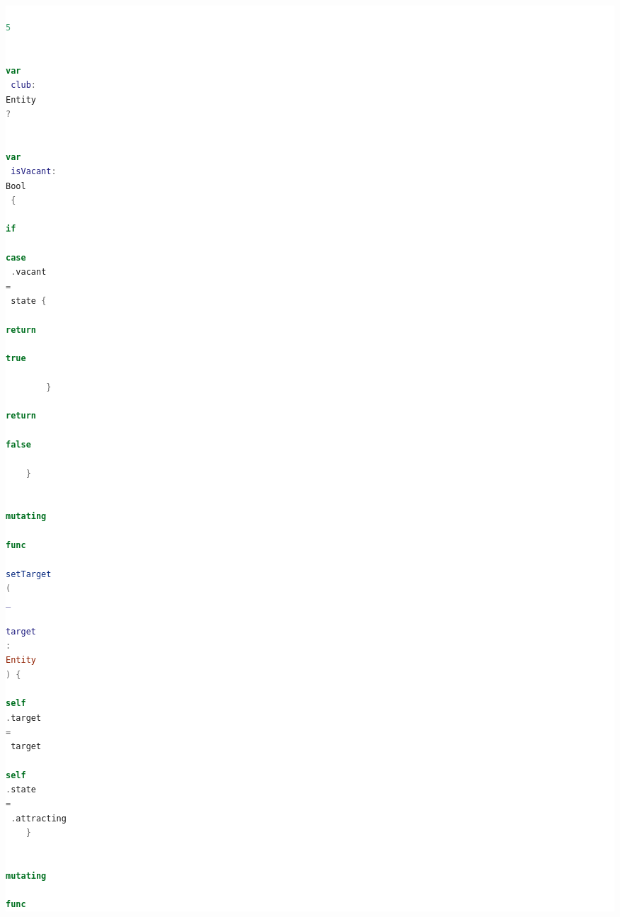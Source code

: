 ```swift
 
5

    
var
 club: 
Entity
?
    
    
var
 isVacant: 
Bool
 {
        
if
 
case
 .vacant 
=
 state {
            
return
 
true

        }
        
return
 
false

    }
    
    
mutating
 
func
 
setTarget
(
_
 
target
: 
Entity
) {
        
self
.target 
=
 target
        
self
.state 
=
 .attracting
    }
    
    
mutating
 
func
```